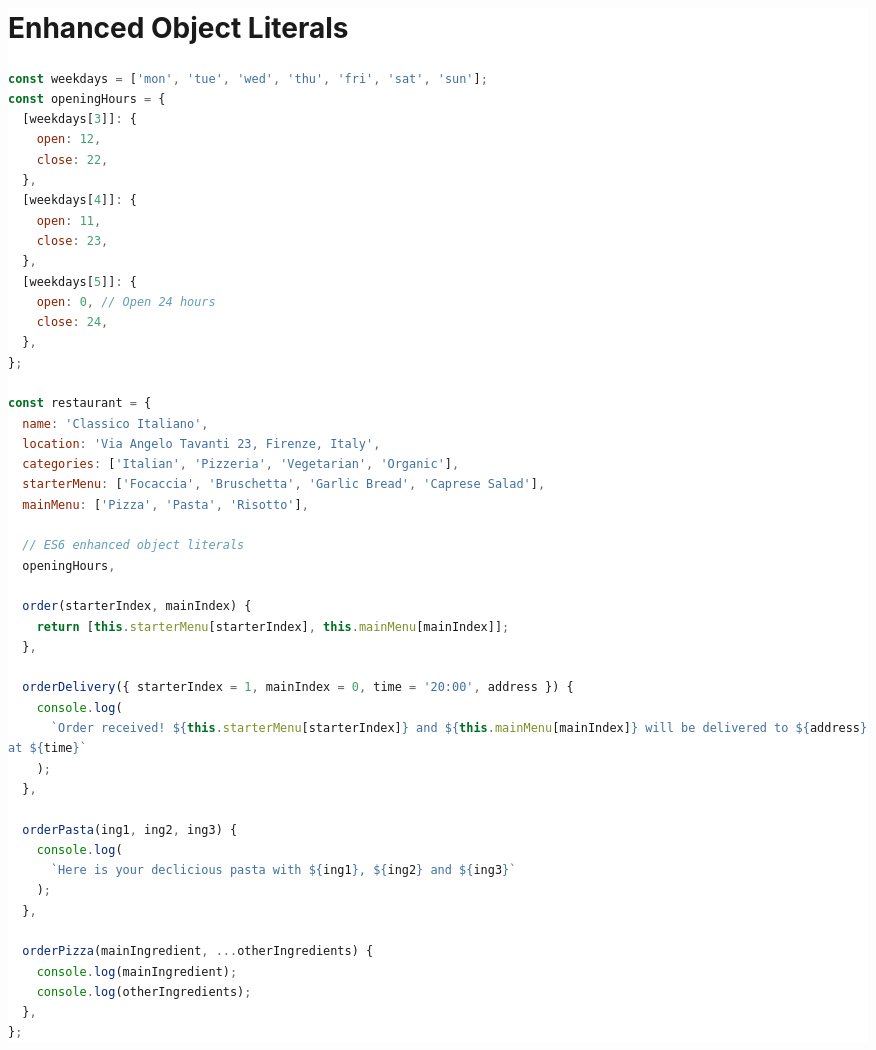 # Enhanced Object Literals 
```js
const weekdays = ['mon', 'tue', 'wed', 'thu', 'fri', 'sat', 'sun'];
const openingHours = {
  [weekdays[3]]: {
    open: 12,
    close: 22,
  },
  [weekdays[4]]: {
    open: 11,
    close: 23,
  },
  [weekdays[5]]: {
    open: 0, // Open 24 hours
    close: 24,
  },
};

const restaurant = {
  name: 'Classico Italiano',
  location: 'Via Angelo Tavanti 23, Firenze, Italy',
  categories: ['Italian', 'Pizzeria', 'Vegetarian', 'Organic'],
  starterMenu: ['Focaccia', 'Bruschetta', 'Garlic Bread', 'Caprese Salad'],
  mainMenu: ['Pizza', 'Pasta', 'Risotto'],

  // ES6 enhanced object literals
  openingHours,

  order(starterIndex, mainIndex) {
    return [this.starterMenu[starterIndex], this.mainMenu[mainIndex]];
  },

  orderDelivery({ starterIndex = 1, mainIndex = 0, time = '20:00', address }) {
    console.log(
      `Order received! ${this.starterMenu[starterIndex]} and ${this.mainMenu[mainIndex]} will be delivered to ${address} at ${time}`
    );
  },

  orderPasta(ing1, ing2, ing3) {
    console.log(
      `Here is your declicious pasta with ${ing1}, ${ing2} and ${ing3}`
    );
  },

  orderPizza(mainIngredient, ...otherIngredients) {
    console.log(mainIngredient);
    console.log(otherIngredients);
  },
};
```
